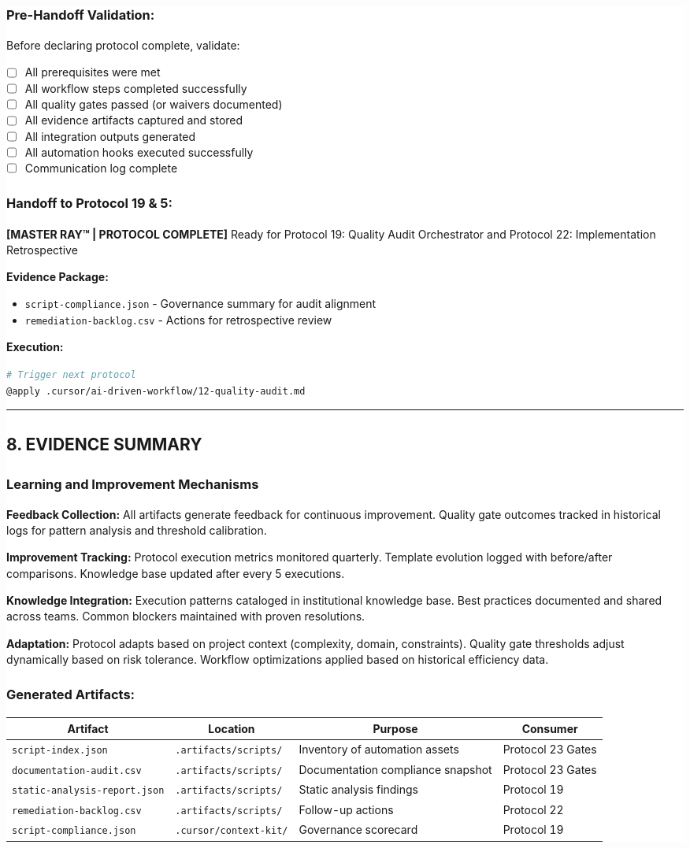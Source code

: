 
### Pre-Handoff Validation:
Before declaring protocol complete, validate:

- [ ] All prerequisites were met
- [ ] All workflow steps completed successfully
- [ ] All quality gates passed (or waivers documented)
- [ ] All evidence artifacts captured and stored
- [ ] All integration outputs generated
- [ ] All automation hooks executed successfully
- [ ] Communication log complete

### Handoff to Protocol 19 & 5:
**[MASTER RAY™ | PROTOCOL COMPLETE]** Ready for Protocol 19: Quality Audit Orchestrator and Protocol 22: Implementation Retrospective

**Evidence Package:**
- `script-compliance.json` - Governance summary for audit alignment
- `remediation-backlog.csv` - Actions for retrospective review

**Execution:**
```bash
# Trigger next protocol
@apply .cursor/ai-driven-workflow/12-quality-audit.md
```

---

## 8. EVIDENCE SUMMARY



### Learning and Improvement Mechanisms

**Feedback Collection:** All artifacts generate feedback for continuous improvement. Quality gate outcomes tracked in historical logs for pattern analysis and threshold calibration.

**Improvement Tracking:** Protocol execution metrics monitored quarterly. Template evolution logged with before/after comparisons. Knowledge base updated after every 5 executions.

**Knowledge Integration:** Execution patterns cataloged in institutional knowledge base. Best practices documented and shared across teams. Common blockers maintained with proven resolutions.

**Adaptation:** Protocol adapts based on project context (complexity, domain, constraints). Quality gate thresholds adjust dynamically based on risk tolerance. Workflow optimizations applied based on historical efficiency data.


### Generated Artifacts:
| Artifact | Location | Purpose | Consumer |
|----------|----------|---------|----------|
| `script-index.json` | `.artifacts/scripts/` | Inventory of automation assets | Protocol 23 Gates |
| `documentation-audit.csv` | `.artifacts/scripts/` | Documentation compliance snapshot | Protocol 23 Gates |
| `static-analysis-report.json` | `.artifacts/scripts/` | Static analysis findings | Protocol 19 |
| `remediation-backlog.csv` | `.artifacts/scripts/` | Follow-up actions | Protocol 22 |
| `script-compliance.json` | `.cursor/context-kit/` | Governance scorecard | Protocol 19 |
